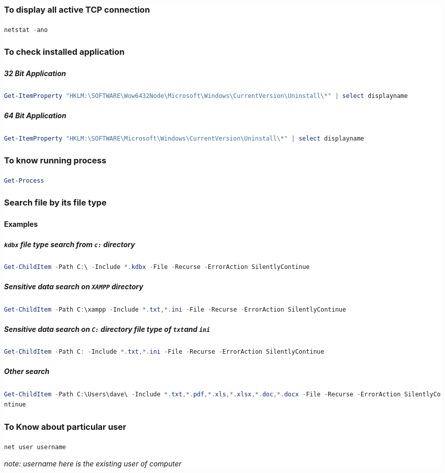### To display all active TCP connection
```ps1
netstat -ano
```

### To check installed application 
##### 32 Bit Application 
```ps1
Get-ItemProperty "HKLM:\SOFTWARE\Wow6432Node\Microsoft\Windows\CurrentVersion\Uninstall\*" | select displayname
```

##### 64 Bit Application 
```ps1
Get-ItemProperty "HKLM:\SOFTWARE\Microsoft\Windows\CurrentVersion\Uninstall\*" | select displayname
```

### To know running process
```ps1
Get-Process
```

### Search file by its file type 

#### Examples
##### `kdbx` file type search from `c:` directory
```ps1
Get-ChildItem -Path C:\ -Include *.kdbx -File -Recurse -ErrorAction SilentlyContinue
```

##### Sensitive data search on `XAMPP` directory
```ps1
Get-ChildItem -Path C:\xampp -Include *.txt,*.ini -File -Recurse -ErrorAction SilentlyContinue
```

##### Sensitive data search on `C:` directory file type of `txt`and `ini`
```ps1
Get-ChildItem -Path C: -Include *.txt,*.ini -File -Recurse -ErrorAction SilentlyContinue
```

##### Other search 
```ps1
Get-ChildItem -Path C:\Users\dave\ -Include *.txt,*.pdf,*.xls,*.xlsx,*.doc,*.docx -File -Recurse -ErrorAction SilentlyContinue
```

### To Know about particular user
```ps1
net user username
```
_note: username here is the existing user of computer_
